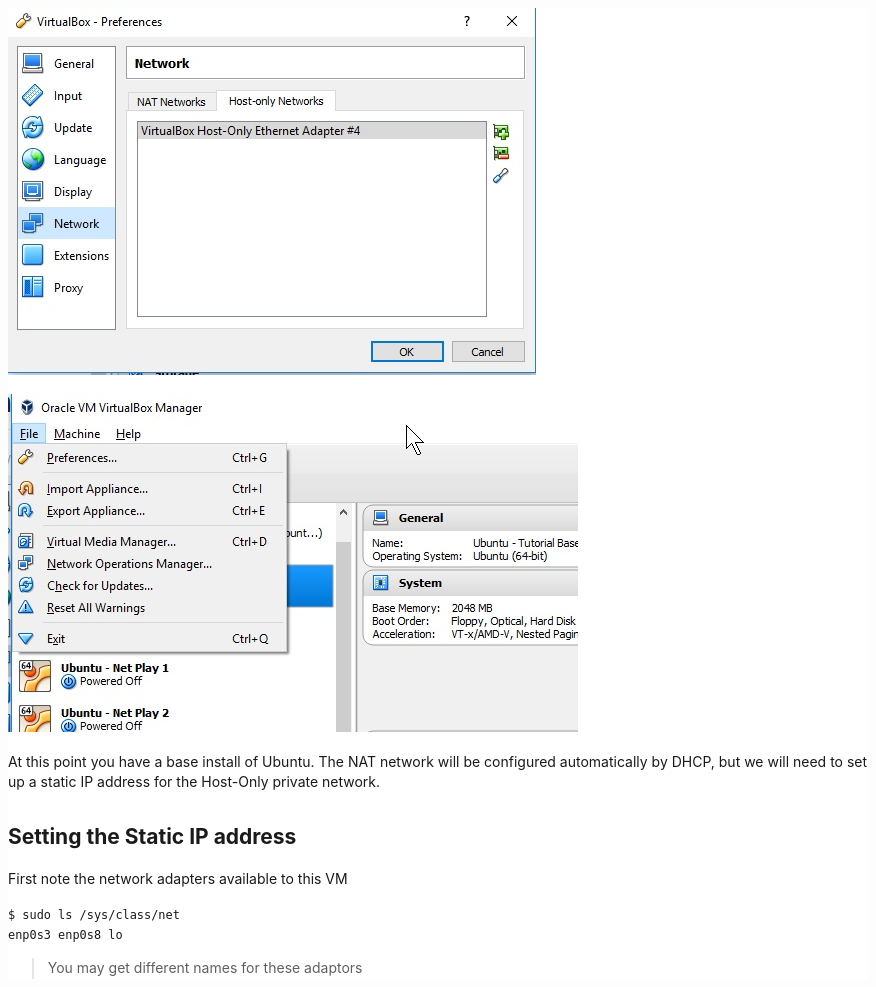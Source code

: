 
![[Creating Host Only Network Adapter]](images/hostOnlyNetwork.jpg "Creating Host Only Network Adapter")

 ![[Network Preferences]](images/networkPreferences.jpg "Network Preferences")


At this point you have a base install of Ubuntu.  The NAT network will be configured automatically by DHCP, but we will need to set up a static IP address for the Host-Only private network.

## Setting the Static IP address

First note the network adapters available to this VM

	$ sudo ls /sys/class/net
    enp0s3 enp0s8 lo
    
> You may get different names for these adaptors
    